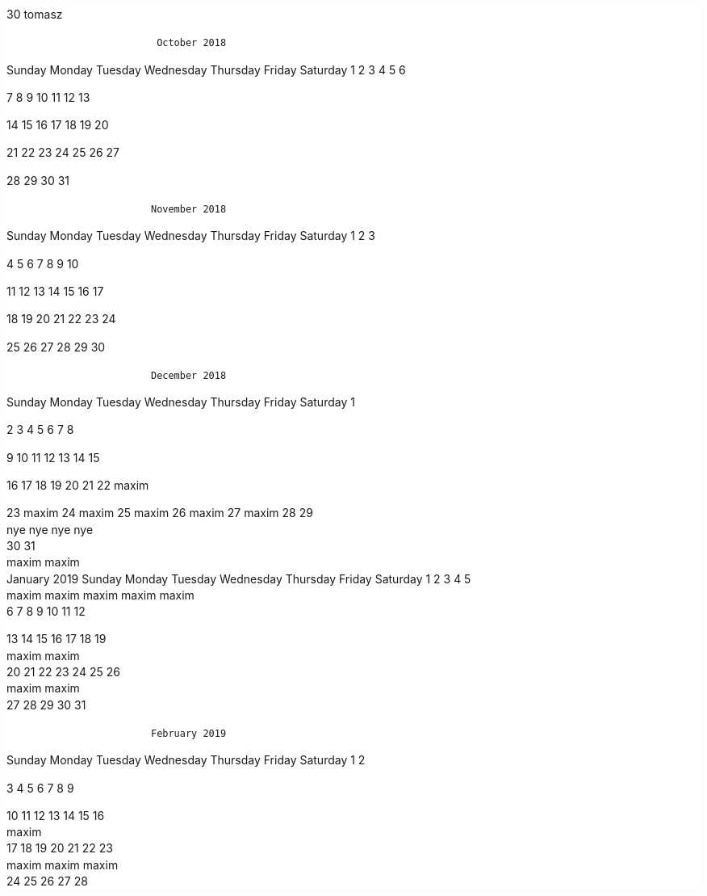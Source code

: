 30 tomasz  
                                                                              
                              October 2018
Sunday     Monday     Tuesday    Wednesday  Thursday   Friday     Saturday
            1          2          3          4          5          6         
                                                                              
 7          8          9         10         11         12         13         
                                                                              
14         15         16         17         18         19         20         
                                                                              
21         22         23         24         25         26         27         
                                                                              
28         29         30         31         
                                                                              
                             November 2018
Sunday     Monday     Tuesday    Wednesday  Thursday   Friday     Saturday
                                             1          2          3         
                                                                              
 4          5          6          7          8          9         10         
                                                                              
11         12         13         14         15         16         17         
                                                                              
18         19         20         21         22         23         24         
                                                                              
25         26         27         28         29         30         
                                                                              
                             December 2018
Sunday     Monday     Tuesday    Wednesday  Thursday   Friday     Saturday
                                                                   1         
                                                                              
 2          3          4          5          6          7          8         
                                                                              
 9         10         11         12         13         14         15         
                                                                              
16         17         18         19         20         21         22 maxim   
                                                                              
23 maxim   24 maxim   25 maxim   26 maxim   27 maxim   28         29         
                                    nye        nye        nye        nye      
30         31         
   maxim      maxim                                                           
<A name="2019"></A>
                              January 2019
Sunday     Monday     Tuesday    Wednesday  Thursday   Friday     Saturday
                       1          2          3          4          5         
                         maxim      maxim      maxim      maxim      maxim    
 6          7          8          9         10         11         12         
                                                                              
13         14         15         16         17         18         19         
                                                          maxim      maxim    
20         21         22         23         24         25         26         
   maxim      maxim                                                           
27         28         29         30         31         
                                                                              
                             February 2019
Sunday     Monday     Tuesday    Wednesday  Thursday   Friday     Saturday
                                                        1          2         
                                                                              
 3          4          5          6          7          8          9         
                                                                              
10         11         12         13         14         15         16         
                                                                     maxim    
17         18         19         20         21         22         23         
   maxim      maxim      maxim                                                
24         25         26         27         28         
                                                                              